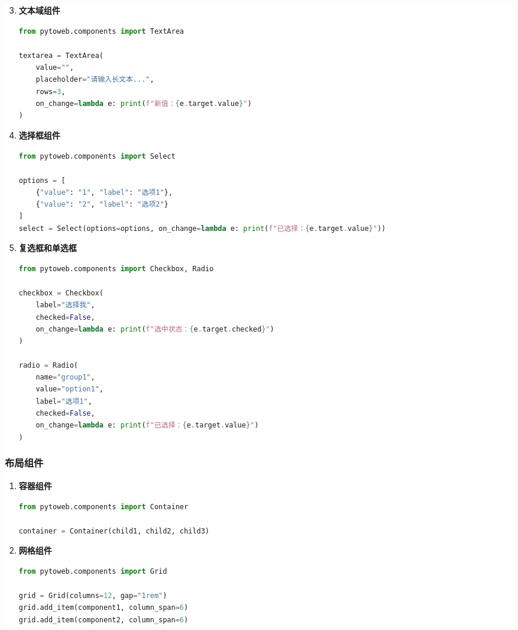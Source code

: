 3. **文本域组件**
   ```python
   from pytoweb.components import TextArea
   
   textarea = TextArea(
       value="",
       placeholder="请输入长文本...",
       rows=3,
       on_change=lambda e: print(f"新值：{e.target.value}")
   )
   ```

4. **选择框组件**
   ```python
   from pytoweb.components import Select
   
   options = [
       {"value": "1", "label": "选项1"},
       {"value": "2", "label": "选项2"}
   ]
   select = Select(options=options, on_change=lambda e: print(f"已选择：{e.target.value}"))
   ```

5. **复选框和单选框**
   ```python
   from pytoweb.components import Checkbox, Radio
   
   checkbox = Checkbox(
       label="选择我",
       checked=False,
       on_change=lambda e: print(f"选中状态：{e.target.checked}")
   )
   
   radio = Radio(
       name="group1",
       value="option1",
       label="选项1",
       checked=False,
       on_change=lambda e: print(f"已选择：{e.target.value}")
   )
   ```

### 布局组件

1. **容器组件**
   ```python
   from pytoweb.components import Container
   
   container = Container(child1, child2, child3)
   ```

2. **网格组件**
   ```python
   from pytoweb.components import Grid
   
   grid = Grid(columns=12, gap="1rem")
   grid.add_item(component1, column_span=6)
   grid.add_item(component2, column_span=6)
   ```
